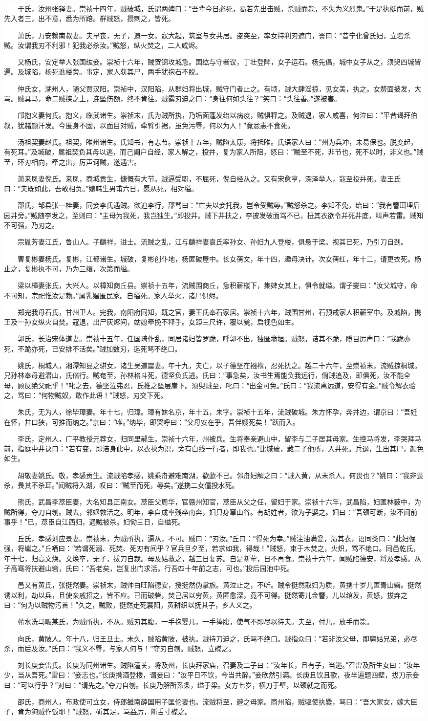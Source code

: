　　于氏，汝州张铎妻。崇祯十四年，贼破城，氏谓两婢曰：“吾辈今日必死，曷若先出击贼，杀贼而毙，不失为义烈鬼。”于是执梃而前，贼先入者三，出不意，悉为所踣。群贼怒，攒刺之，皆死。

　　萧氏，万安赖南叔妻。夫早丧，无子，遗一女。寇大起，筑室与女共居。盗突至，率女持利刃遮门，詈曰：“昔宁化曾氏妇，立砦杀贼。汝谓我刃不利邪！犯我必杀汝。”贼怒，纵火焚之，二人咸烬。

　　又杨氏，安定举人张国纮妾。崇祯十六年，贼贺锦攻城急。国纮与守者议，丁壮登陴，女子运石。杨先倡，城中女子从之，须臾四城皆遍。及城陷，杨死谯楼旁。事定，家人获其尸，两手犹抱石不脱。

　　仲氏女，湖州人，随父贾汉阳。崇祯中，汉阳陷，从群妇将出城，贼守门者止之。有顷，贼大肆淫掠，见女美，执之。女剺面披发，大骂。贼具马，命二贼挟之上，连坠伤额，终不肯往。贼露刃迫之曰：“身往何如头往？”笑曰：“头往善。”遂被害。

　　邝抱义妻何氏。抱义，临武诸生。崇祯末，氏为贼所执，乃垢面蓬发绐以病疫，贼惧释之。及贼退，家人咸喜，何泣曰：“平昔谒拜伯叔，犹赭颜汗发。今匿身不固，以面目对贼，牵臂引裾，虽免污辱，何以为人！”竟忿恚不食死。

　　汤祖契妻赵氏。祖契，睢州诸生。氏知书，有志节。崇祯十五年，贼陷太康，将抵睢。氏语家人曰：“州为兵冲，未易保也。脱变起，有死耳。”及城破，属祖契负其母以逃，而己阖户自经，家人解之，投井，复为家人所阻，怒曰：“贼至不死，非节也，死不以时，非义也。”贼至，环刃相向，牵之出，厉声诃贼，遂遇害。

　　萧来凤妻倪氏。来凤，商城贡生，慷慨有大节。贼逼受职，不屈死，倪自经从之。又有宋愈亨，深泽举人，寇至投井死。妻王氏曰：“夫既如此，吾敢相负。”媳韩生男甫六日，愿从死，相对缢。

　　邵氏，邹县张一桂妻，同妾李氏遇贼。欲迫李行，邵骂曰：“亡夫以妾托我，岂令受贼辱。”贼怒杀之。李知不免，绐曰：“我有簪珥埋后园井旁。”贼随李发之，至则曰：“主母为我死，我岂独生。”即投井。贼下井扶之，李披发破面骂不已，扭其衣欲令并死井底，叫声若雷。贼知不可强，乃刃之。

　　宗胤芳妻江氏，鲁山人。子麟祥，进士。流贼之乱，江与麟祥妻袁氏率孙女、孙妇九人登楼，俱悬于梁。视其已死，乃引刀自刭。

　　曹复彬妻杨氏。复彬，江都诸生。城破，复彬创仆地，杨匿破屋中。长女蒨文，年十四，趣母决计。次女蒨红，年十二，请更衣死。杨止之，复彬执不可，乃为三缳，次第而缢。

　　梁以樟妻张氏，大兴人。以樟知商丘县。崇祯十五年，流贼围商丘，急积薪楼下，集婢女其上，俱令就缢。谓子燮曰：“汝父城守，命不可知，宗祀惟汝是赖。”属乳媪匿民家。自缢死。家人举火，诸尸俱烬。

　　郑完我母石氏，甘州卫人。完我，南阳府同知，既之官，妻王氏奉石家居。崇祯十六年，贼围甘州，石预戒家人积薪室中。及城陷，携王及一孙女纵火自焚。寇退，出尸灰烬间，姑媳牵挽不释手。女距三尺许，覆以瓮，启视色如生。

　　郭氏，长治宋体道妻。崇祯十五年，任国琦作乱，同居诸妇皆罗跪，呼郭不出，独匿垝垣。贼怒，诘其不跪，瞪目厉声曰：“我跪亦死，不跪亦死，已安排不活矣。”贼加数刃，迄死骂不绝口。

　　姚氏，桐城人，湘潭知县之骐女，诸生吴道震妻。年十九，夫亡，以子德坚在襁褓，忍死抚之。越二十六年，至崇祯末，流贼掠桐城。兄孙林奉母避潜山，氏偕行。贼奄至，孙林格斗死，德坚负氏逃。氏曰：“事急矣，汝书生焉能负我远行，倘贼追及，即俱死，汝不能全母，顾反绝父祀乎！”叱之去，德坚泣弗忍，氏推之坠层崖下。须臾贼至，叱曰：“出金可免。”氏曰：“我流离远道，安得有金。”贼令解衣验之，骂曰：“何物贼奴，敢作此语！”贼怒，刃交下死。

　　朱氏，无为人，徐毕璋妻。年十七，归璋。璋有妹名京，年十五，未字。崇祯十五年，流贼破城。朱方怀孕，奔井边，谓京曰：“吾妊在怀，井口狭，可推而纳之。”京曰：“唯。”纳毕，即哭呼曰：“父母安在乎，吾伴嫂死矣！”跃而入。

　　李氏，定州人，广平教授元荐女，归同里郝生。崇祯十六年，州被兵。生将奉亲避山中，留李与二子居其母家。生控马将发，李哭拜马前，指庭中井诀曰：“若有变，即洁身此中，以衣袂为识，旁有白线一行者，即我也。”比城破，藏二子他所，入井死。兵退，生出其尸，颜色如生。

　　胡敬妻姚氏。敬，孝感贡生。流贼陷孝感，姚乘舟避难南湖，欷歔不已。邻舟妇解之曰：“贼入黄，从未杀人，何畏也？”姚曰：“我非畏杀，畏其不杀耳。”闻贼将入湖，叹曰：“贼至而死，辱矣。”遂携二女僮投水死。

　　熊氏，武昌李荩臣妻，大名知县正南女。荩臣父周华，官赣州知官，荩臣从父之任，留妇于家。崇祯十六年，武昌陷，妇匿林薮中，为贼所得，夺刀自刎。贼去，邻妪救活之。明年，李自成率残卒南奔，妇只身窜山谷。有胡姓者，欲为子娶之。妇曰：“吾颈可断，汝不闻前事乎！”已，荩臣自江西归，遇贼被杀。妇恸三日，自缢死。

　　丘氏，孝感刘应景妻。崇祯末，为贼所执，逼从，不可。贼曰：“刃汝。”丘曰：“得死为幸。”贼注油满瓮，渍其衣，语同类曰：“此妇倔强，将巘之。”丘哂曰：“若谓死溺、死焚、死刃有间乎？官兵旦夕至，若求如我，得哉！”贼怒，束于木焚之，火炽，骂不绝口。同邑乾氏，年十七，归高文焕。文焕卒，无子，拔刀自裁。母及姑救之，越三日复苏。自是断荤，日不再食。崇祯十六年，闻贼陷德安，将及孝感。从子高骞将扶避山砦，氏曰：“吾老矣，岂复出门求活。行吾四十年前之志，可也。”投后园池中死。

　　邑又有黄氏，张挺然妻。崇祯末，贼帅白旺陷德安，授挺然伪掌旅。黄泣止之，不听。贼令挺然取妇为质，黄携十岁儿匿青山砦。挺然诱以利，劫以兵，且使亲戚招之，皆不应。已而破砦，焚己居以穷黄，黄匿愈深，竟不可得。挺然寄儿金簪，儿以绾发，黄怒，拔弃之曰：“何为以贼物污首！”久之，贼败，挺然走死襄阳，黄耕织以抚其子，乡人义之。

　　蕲水洗马畈某氏，为贼所执，不从。贼刃其腹，一手抱婴儿，一手捧腹，使气不即尽以待夫。夫至，付儿，放手而毙。

　　向氏，黄陂人。年十八，归王旦士。未久，贼陷黄陂，被执。贼持刀迫之，氏骂不绝口。贼指众曰：“若非汝父母，即舅姑兄弟，必尽杀，而后及汝。”氏曰：“我义不辱，与家人何与！”夺刃自刎。贼怒，立磔之。

　　刘长庚妾雷氏。长庚为同州诸生。贼陷潼关，将及州，长庚拜家庙，召妻及二子曰：“汝年长，且有子，当逃。”召雷及所生女曰：“汝年少，当从吾死。”雷曰：“妾志也。”长庚携酒登楼，谓妾曰：“汝平日不饮，今当共醉。”妾欣然引满。长庚且饮且歌，夜半遍题四壁，拔刀示妾曰：“可以行乎？”对曰：“请先之。”夺刀自刎。长庚乃解所系条，缢于梁。女方七岁，横刀于壁，以颈就之而死。

　　邵氏，商州人，布政使可立女，侍郎雒南薛国用子匡伦妻也。流贼将至，避之母家。商州陷，贼驱使执爨，骂曰：“吾大家女，嫁大臣子，肯为狗贼作饭耶！”贼怒，斫其足，骂益厉，断舌寸磔之。
